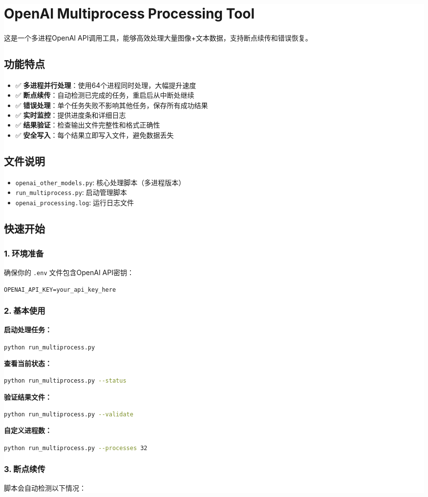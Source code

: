# OpenAI Multiprocess Processing Tool

这是一个多进程OpenAI API调用工具，能够高效处理大量图像+文本数据，支持断点续传和错误恢复。

## 功能特点

- ✅ **多进程并行处理**：使用64个进程同时处理，大幅提升速度
- ✅ **断点续传**：自动检测已完成的任务，重启后从中断处继续
- ✅ **错误处理**：单个任务失败不影响其他任务，保存所有成功结果
- ✅ **实时监控**：提供进度条和详细日志
- ✅ **结果验证**：检查输出文件完整性和格式正确性
- ✅ **安全写入**：每个结果立即写入文件，避免数据丢失

## 文件说明

- `openai_other_models.py`: 核心处理脚本（多进程版本）
- `run_multiprocess.py`: 启动管理脚本
- `openai_processing.log`: 运行日志文件

## 快速开始

### 1. 环境准备

确保你的 `.env` 文件包含OpenAI API密钥：
```
OPENAI_API_KEY=your_api_key_here
```

### 2. 基本使用

**启动处理任务：**
```bash
python run_multiprocess.py
```

**查看当前状态：**
```bash
python run_multiprocess.py --status
```

**验证结果文件：**
```bash
python run_multiprocess.py --validate
```

**自定义进程数：**
```bash
python run_multiprocess.py --processes 32
```

### 3. 断点续传

脚本会自动检测以下情况：
